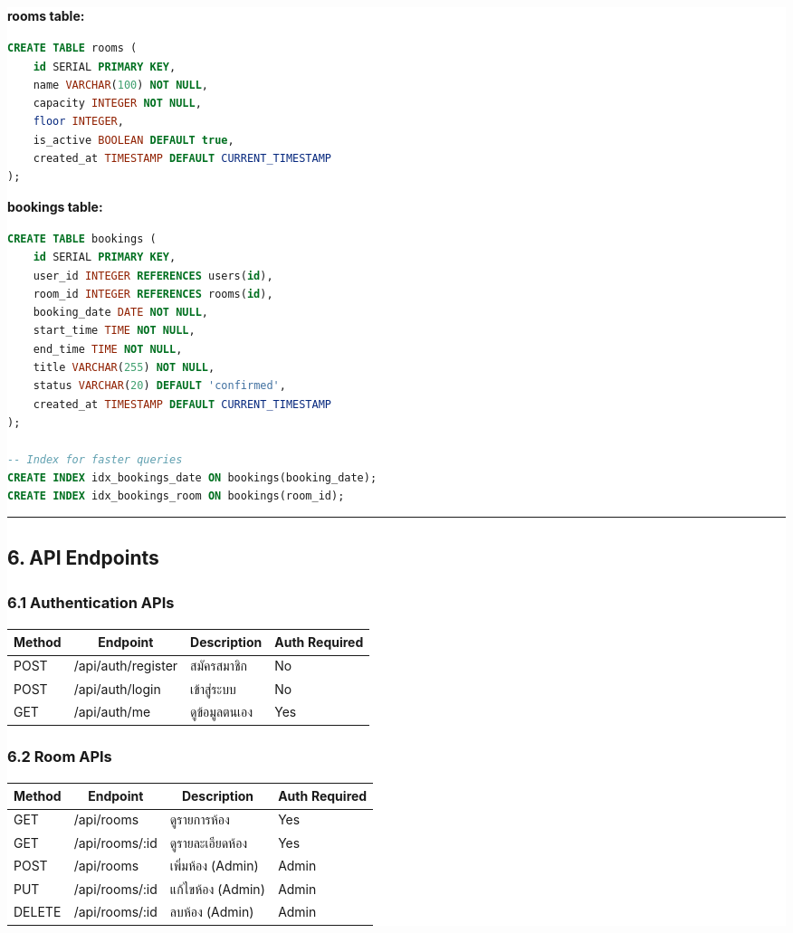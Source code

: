**rooms table:**
```sql
CREATE TABLE rooms (
    id SERIAL PRIMARY KEY,
    name VARCHAR(100) NOT NULL,
    capacity INTEGER NOT NULL,
    floor INTEGER,
    is_active BOOLEAN DEFAULT true,
    created_at TIMESTAMP DEFAULT CURRENT_TIMESTAMP
);
```

**bookings table:**
```sql
CREATE TABLE bookings (
    id SERIAL PRIMARY KEY,
    user_id INTEGER REFERENCES users(id),
    room_id INTEGER REFERENCES rooms(id),
    booking_date DATE NOT NULL,
    start_time TIME NOT NULL,
    end_time TIME NOT NULL,
    title VARCHAR(255) NOT NULL,
    status VARCHAR(20) DEFAULT 'confirmed',
    created_at TIMESTAMP DEFAULT CURRENT_TIMESTAMP
);

-- Index for faster queries
CREATE INDEX idx_bookings_date ON bookings(booking_date);
CREATE INDEX idx_bookings_room ON bookings(room_id);
```

---

## 6. API Endpoints

### 6.1 Authentication APIs

| Method | Endpoint | Description | Auth Required |
|--------|----------|-------------|---------------|
| POST | /api/auth/register | สมัครสมาชิก | No |
| POST | /api/auth/login | เข้าสู่ระบบ | No |
| GET | /api/auth/me | ดูข้อมูลตนเอง | Yes |

### 6.2 Room APIs

| Method | Endpoint | Description | Auth Required |
|--------|----------|-------------|---------------|
| GET | /api/rooms | ดูรายการห้อง | Yes |
| GET | /api/rooms/:id | ดูรายละเอียดห้อง | Yes |
| POST | /api/rooms | เพิ่มห้อง (Admin) | Admin |
| PUT | /api/rooms/:id | แก้ไขห้อง (Admin) | Admin |
| DELETE | /api/rooms/:id | ลบห้อง (Admin) | Admin |
